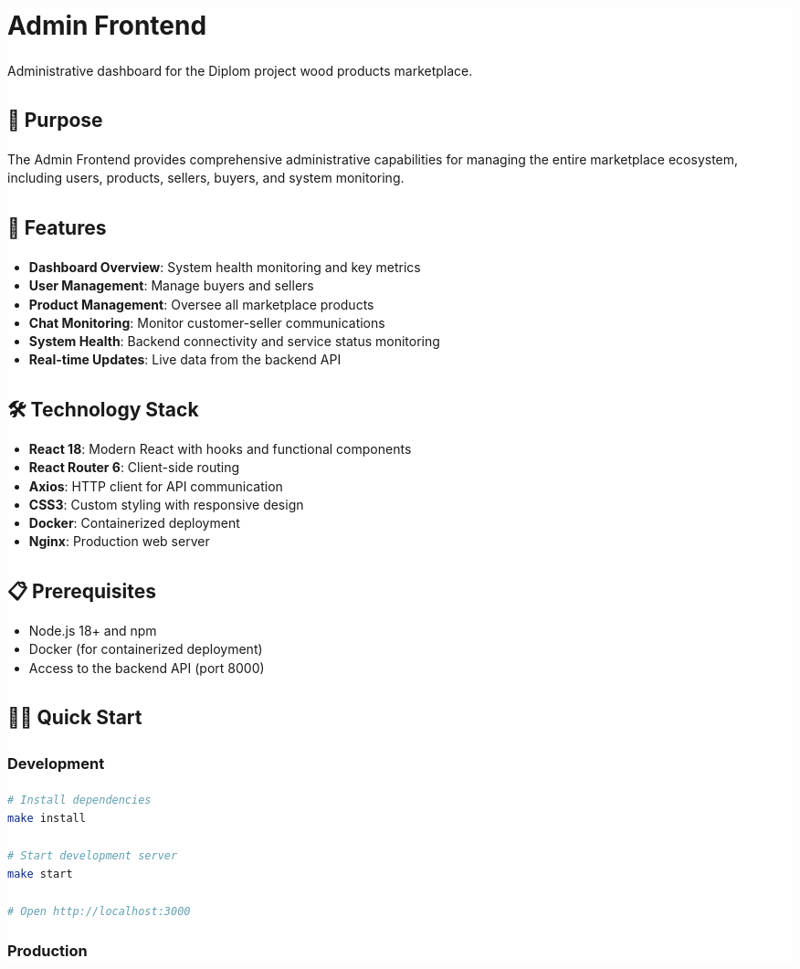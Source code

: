 # Admin Frontend

Administrative dashboard for the Diplom project wood products marketplace.

## 🎯 Purpose

The Admin Frontend provides comprehensive administrative capabilities for managing the entire marketplace ecosystem, including users, products, sellers, buyers, and system monitoring.

## 🚀 Features

- **Dashboard Overview**: System health monitoring and key metrics
- **User Management**: Manage buyers and sellers
- **Product Management**: Oversee all marketplace products
- **Chat Monitoring**: Monitor customer-seller communications
- **System Health**: Backend connectivity and service status monitoring
- **Real-time Updates**: Live data from the backend API

## 🛠️ Technology Stack

- **React 18**: Modern React with hooks and functional components
- **React Router 6**: Client-side routing
- **Axios**: HTTP client for API communication
- **CSS3**: Custom styling with responsive design
- **Docker**: Containerized deployment
- **Nginx**: Production web server

## 📋 Prerequisites

- Node.js 18+ and npm
- Docker (for containerized deployment)
- Access to the backend API (port 8000)

## 🏃‍♂️ Quick Start

### Development

```bash
# Install dependencies
make install

# Start development server
make start

# Open http://localhost:3000
```

### Production

